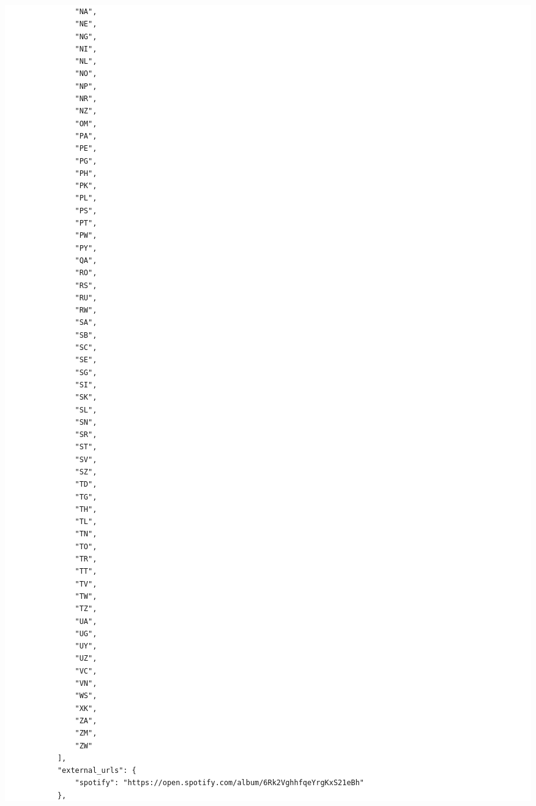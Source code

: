 					"NA",
					"NE",
					"NG",
					"NI",
					"NL",
					"NO",
					"NP",
					"NR",
					"NZ",
					"OM",
					"PA",
					"PE",
					"PG",
					"PH",
					"PK",
					"PL",
					"PS",
					"PT",
					"PW",
					"PY",
					"QA",
					"RO",
					"RS",
					"RU",
					"RW",
					"SA",
					"SB",
					"SC",
					"SE",
					"SG",
					"SI",
					"SK",
					"SL",
					"SN",
					"SR",
					"ST",
					"SV",
					"SZ",
					"TD",
					"TG",
					"TH",
					"TL",
					"TN",
					"TO",
					"TR",
					"TT",
					"TV",
					"TW",
					"TZ",
					"UA",
					"UG",
					"UY",
					"UZ",
					"VC",
					"VN",
					"WS",
					"XK",
					"ZA",
					"ZM",
					"ZW"
				],
				"external_urls": {
					"spotify": "https://open.spotify.com/album/6Rk2VghhfqeYrgKxS21eBh"
				},